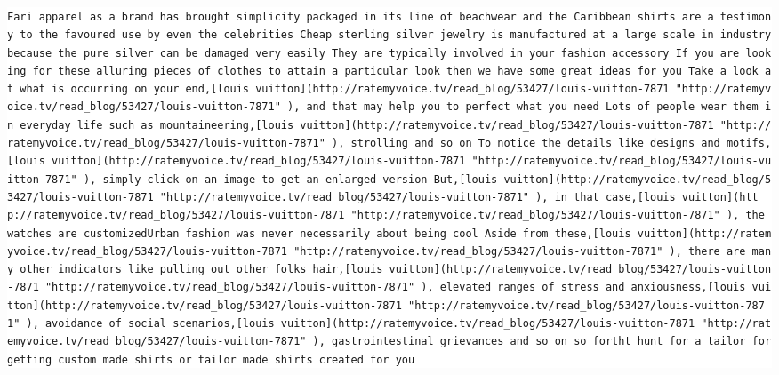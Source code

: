     Fari apparel as a brand has brought simplicity packaged in its line of beachwear and the Caribbean shirts are a testimony to the favoured use by even the celebrities Cheap sterling silver jewelry is manufactured at a large scale in industry because the pure silver can be damaged very easily They are typically involved in your fashion accessory If you are looking for these alluring pieces of clothes to attain a particular look then we have some great ideas for you Take a look at what is occurring on your end,[louis vuitton](http://ratemyvoice.tv/read_blog/53427/louis-vuitton-7871 "http://ratemyvoice.tv/read_blog/53427/louis-vuitton-7871" ), and that may help you to perfect what you need Lots of people wear them in everyday life such as mountaineering,[louis vuitton](http://ratemyvoice.tv/read_blog/53427/louis-vuitton-7871 "http://ratemyvoice.tv/read_blog/53427/louis-vuitton-7871" ), strolling and so on To notice the details like designs and motifs,[louis vuitton](http://ratemyvoice.tv/read_blog/53427/louis-vuitton-7871 "http://ratemyvoice.tv/read_blog/53427/louis-vuitton-7871" ), simply click on an image to get an enlarged version But,[louis vuitton](http://ratemyvoice.tv/read_blog/53427/louis-vuitton-7871 "http://ratemyvoice.tv/read_blog/53427/louis-vuitton-7871" ), in that case,[louis vuitton](http://ratemyvoice.tv/read_blog/53427/louis-vuitton-7871 "http://ratemyvoice.tv/read_blog/53427/louis-vuitton-7871" ), the watches are customizedUrban fashion was never necessarily about being cool Aside from these,[louis vuitton](http://ratemyvoice.tv/read_blog/53427/louis-vuitton-7871 "http://ratemyvoice.tv/read_blog/53427/louis-vuitton-7871" ), there are many other indicators like pulling out other folks hair,[louis vuitton](http://ratemyvoice.tv/read_blog/53427/louis-vuitton-7871 "http://ratemyvoice.tv/read_blog/53427/louis-vuitton-7871" ), elevated ranges of stress and anxiousness,[louis vuitton](http://ratemyvoice.tv/read_blog/53427/louis-vuitton-7871 "http://ratemyvoice.tv/read_blog/53427/louis-vuitton-7871" ), avoidance of social scenarios,[louis vuitton](http://ratemyvoice.tv/read_blog/53427/louis-vuitton-7871 "http://ratemyvoice.tv/read_blog/53427/louis-vuitton-7871" ), gastrointestinal grievances and so on so fortht hunt for a tailor for getting custom made shirts or tailor made shirts created for you  
      